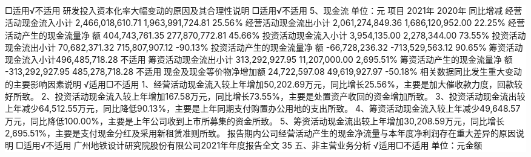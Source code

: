 □适用√不适用
研发投入资本化率大幅变动的原因及其合理性说明
□适用√不适用
5、现金流
单位：元
项目
2021年
2020年
同比增减
经营活动现金流入小计
2,466,018,610.71
1,963,991,724.81
25.56%
经营活动现金流出小计
2,061,274,849.36
1,686,120,952.00
22.25%
经营活动产生的现金流量净
额
404,743,761.35
277,870,772.81
45.66%
投资活动现金流入小计
3,954,135.00
2,278,344.00
73.55%
投资活动现金流出小计
70,682,371.32
715,807,907.12
-90.13%
投资活动产生的现金流量净
额
-66,728,236.32
-713,529,563.12
90.65%
筹资活动现金流入小计496,485,718.28
不适用
筹资活动现金流出小计
313,292,927.95
11,207,000.00
2,695.51%
筹资活动产生的现金流量净
额
-313,292,927.95
485,278,718.28
不适用
现金及现金等价物净增加额
24,722,597.08
49,619,927.97
-50.18%
相关数据同比发生重大变动的主要影响因素说明
√适用□不适用
1、经营活动现金流入较上年增加50,202.69万元，同比增长25.56%，主要是加大催收款力度，回款较好所致。
2、投资活动现金流入较上年增加167.58万元，同比增长73.55%，主要是处置资产收回的资金增加所致。
3、投资活动现金流出较上年减少64,512.55万元，同比降低90.13%，主要是上年同期支付购置办公用地的支出所致。
4、筹资活动现金流入较上年减少49,648.57万元，同比降低100.00%，主要是上年公司收到上市所募集的资金所致。
5、筹资活动现金流出较上年增加30,208.59万元，同比增长2,695.51%，主要是支付现金分红及采用新租赁准则所致。
报告期内公司经营活动产生的现金净流量与本年度净利润存在重大差异的原因说明
□适用√不适用
广州地铁设计研究院股份有限公司2021年年度报告全文
35
五、非主营业务分析
√适用□不适用
单位：元金额